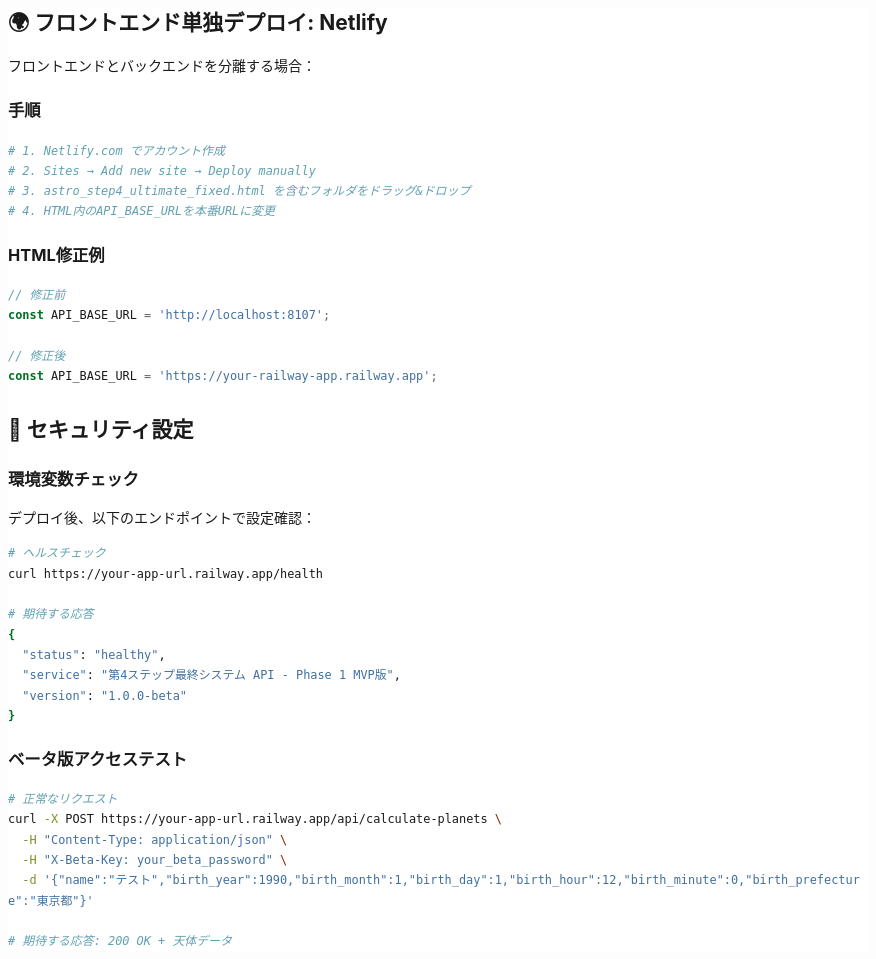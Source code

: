 ## 🌍 フロントエンド単独デプロイ: Netlify

フロントエンドとバックエンドを分離する場合：

### 手順

```bash
# 1. Netlify.com でアカウント作成
# 2. Sites → Add new site → Deploy manually
# 3. astro_step4_ultimate_fixed.html を含むフォルダをドラッグ&ドロップ
# 4. HTML内のAPI_BASE_URLを本番URLに変更
```

### HTML修正例

```javascript
// 修正前
const API_BASE_URL = 'http://localhost:8107';

// 修正後  
const API_BASE_URL = 'https://your-railway-app.railway.app';
```

## 🔐 セキュリティ設定

### 環境変数チェック

デプロイ後、以下のエンドポイントで設定確認：

```bash
# ヘルスチェック
curl https://your-app-url.railway.app/health

# 期待する応答
{
  "status": "healthy",
  "service": "第4ステップ最終システム API - Phase 1 MVP版",
  "version": "1.0.0-beta"
}
```

### ベータ版アクセステスト

```bash
# 正常なリクエスト
curl -X POST https://your-app-url.railway.app/api/calculate-planets \
  -H "Content-Type: application/json" \
  -H "X-Beta-Key: your_beta_password" \
  -d '{"name":"テスト","birth_year":1990,"birth_month":1,"birth_day":1,"birth_hour":12,"birth_minute":0,"birth_prefecture":"東京都"}'

# 期待する応答: 200 OK + 天体データ
```

